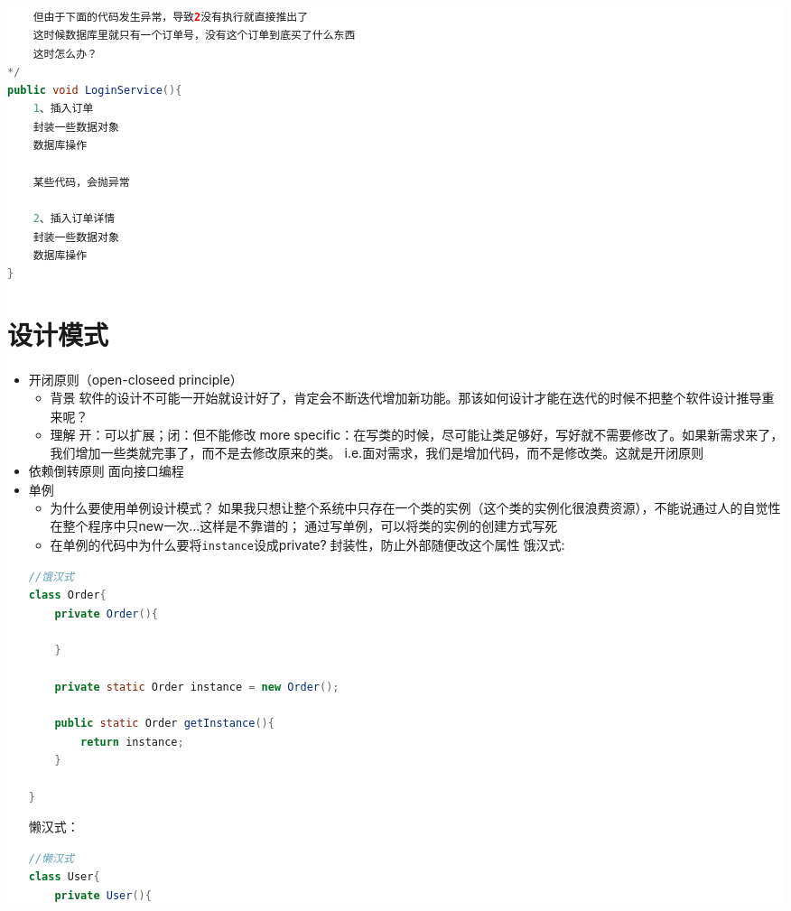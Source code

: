 ```java
    但由于下面的代码发生异常，导致2没有执行就直接推出了
    这时候数据库里就只有一个订单号，没有这个订单到底买了什么东西
    这时怎么办？
*/
public void LoginService(){
    1、插入订单
    封装一些数据对象
    数据库操作

    某些代码，会抛异常

    2、插入订单详情
    封装一些数据对象
    数据库操作
}
```
# 设计模式
* 开闭原则（open-closeed principle）
    * 背景
    软件的设计不可能一开始就设计好了，肯定会不断迭代增加新功能。那该如何设计才能在迭代的时候不把整个软件设计推导重来呢？
    * 理解
    开：可以扩展；闭：但不能修改
    more specific：在写类的时候，尽可能让类足够好，写好就不需要修改了。如果新需求来了，我们增加一些类就完事了，而不是去修改原来的类。
    i.e.面对需求，我们是增加代码，而不是修改类。这就是开闭原则
* 依赖倒转原则
面向接口编程
* 单例
    * 为什么要使用单例设计模式？
    如果我只想让整个系统中只存在一个类的实例（这个类的实例化很浪费资源），不能说通过人的自觉性在整个程序中只new一次...这样是不靠谱的；
    通过写单例，可以将类的实例的创建方式写死
    * 在单例的代码中为什么要将`instance`设成private? 封装性，防止外部随便改这个属性
    饿汉式:
    ```java
    //饿汉式
    class Order{
        private Order(){

        }

        private static Order instance = new Order();

        public static Order getInstance(){
            return instance;
        }

    }
    ```
    懒汉式：
    ```java
    //懒汉式
    class User{
        private User(){
